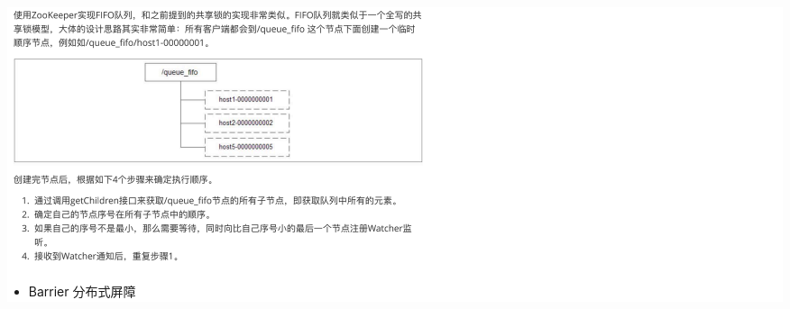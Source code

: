   <img src="./assert/image-20200701113450778.png" alt="image-20200701113450778" style="zoom:50%;" />



- Barrier 分布式屏障

